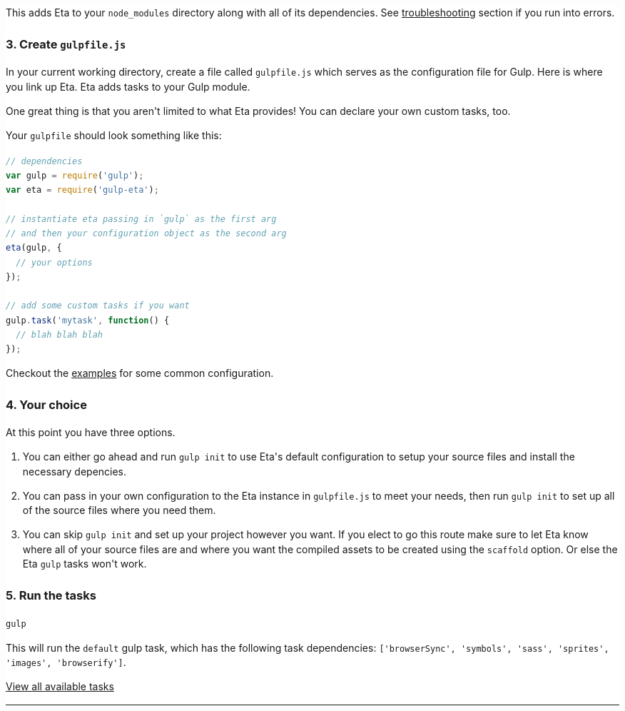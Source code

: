 This adds Eta to your `node_modules` directory along with all of its dependencies. See [troubleshooting](https://github.com/40Digits/eta#troubleshooting) section if you run into errors.

### 3. Create `gulpfile.js`

In your current working directory, create a file called `gulpfile.js` which serves as the configuration file for Gulp. Here is where you link up Eta. Eta adds tasks to your Gulp module.

One great thing is that you aren't limited to what Eta provides! You can declare your own custom tasks, too.

Your `gulpfile` should look something like this:

```javascript
// dependencies
var gulp = require('gulp');
var eta = require('gulp-eta');

// instantiate eta passing in `gulp` as the first arg
// and then your configuration object as the second arg
eta(gulp, {
  // your options
});

// add some custom tasks if you want
gulp.task('mytask', function() {
  // blah blah blah
});
```

Checkout the [examples](/examples) for some common configuration.

### 4. Your choice

At this point you have three options.

1) You can either go ahead and run `gulp init` to use Eta's default configuration to setup your source files and install the necessary depencies.

2) You can pass in your own configuration to the Eta instance in `gulpfile.js` to meet your needs, then run `gulp init` to set up all of the source files where you need them.

3) You can skip `gulp init` and set up your project however you want. If you elect to go this route make sure to let Eta know where all of your source files are and where you want the compiled assets to be created using the `scaffold` option. Or else the Eta `gulp` tasks won't work.

### 5. Run the tasks

```bash
gulp
```
This will run the `default` gulp task, which has the following task dependencies: `['browserSync', 'symbols', 'sass', 'sprites', 'images', 'browserify']`.

[View all available tasks](#tasks)

***

